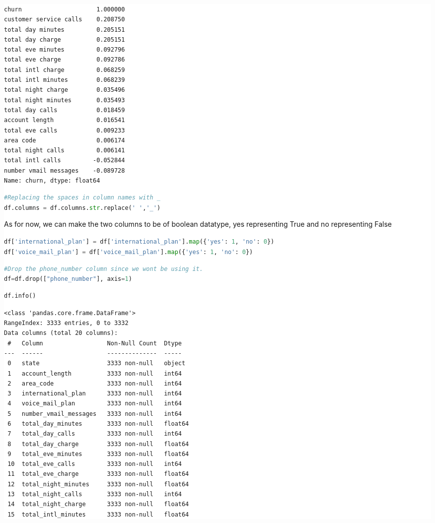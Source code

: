     churn                     1.000000
    customer service calls    0.208750
    total day minutes         0.205151
    total day charge          0.205151
    total eve minutes         0.092796
    total eve charge          0.092786
    total intl charge         0.068259
    total intl minutes        0.068239
    total night charge        0.035496
    total night minutes       0.035493
    total day calls           0.018459
    account length            0.016541
    total eve calls           0.009233
    area code                 0.006174
    total night calls         0.006141
    total intl calls         -0.052844
    number vmail messages    -0.089728
    Name: churn, dtype: float64
    


```python
#Replacing the spaces in column names with _
df.columns = df.columns.str.replace(' ','_')
```

As for now, we can make the two columns to be of boolean datatype, yes representing True and no representing False


```python
df['international_plan'] = df['international_plan'].map({'yes': 1, 'no': 0})
df['voice_mail_plan'] = df['voice_mail_plan'].map({'yes': 1, 'no': 0})

```


```python
#Drop the phone_number column since we wont be using it.
df=df.drop(["phone_number"], axis=1)
```


```python
df.info()
```

    <class 'pandas.core.frame.DataFrame'>
    RangeIndex: 3333 entries, 0 to 3332
    Data columns (total 20 columns):
     #   Column                  Non-Null Count  Dtype  
    ---  ------                  --------------  -----  
     0   state                   3333 non-null   object 
     1   account_length          3333 non-null   int64  
     2   area_code               3333 non-null   int64  
     3   international_plan      3333 non-null   int64  
     4   voice_mail_plan         3333 non-null   int64  
     5   number_vmail_messages   3333 non-null   int64  
     6   total_day_minutes       3333 non-null   float64
     7   total_day_calls         3333 non-null   int64  
     8   total_day_charge        3333 non-null   float64
     9   total_eve_minutes       3333 non-null   float64
     10  total_eve_calls         3333 non-null   int64  
     11  total_eve_charge        3333 non-null   float64
     12  total_night_minutes     3333 non-null   float64
     13  total_night_calls       3333 non-null   int64  
     14  total_night_charge      3333 non-null   float64
     15  total_intl_minutes      3333 non-null   float64